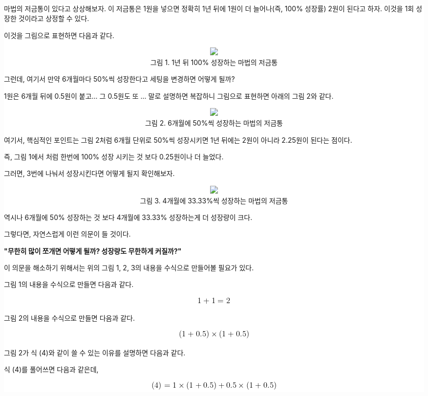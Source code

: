 마법의 저금통이 있다고 상상해보자. 이 저금통은 1원을 넣으면 정확히 1년 뒤에 1원이 더 늘어나(즉, 100% 성장률) 2원이 된다고 하자. 이것을 1회 성장한 것이라고 상정할 수 있다.

이것을 그림으로 표현하면 다음과 같다.

<p align = "center">
  <img width = "500" src = "https://raw.githubusercontent.com/angeloyeo/angeloyeo.github.io/master/pics/2019-09-04_natural_number_e/pic1.png">
  <br>
  그림 1. 1년 뒤 100% 성장하는 마법의 저금통
</p>

그런데, 여기서 만약 6개월마다 50%씩 성장한다고 세팅을 변경하면 어떻게 될까?

1원은 6개월 뒤에 0.5원이 붙고... 그 0.5원도 또 ... 말로 설명하면 복잡하니 그림으로 표현하면 아래의 그림 2와 같다.

<p align = "center">
  <img width = "500" src = "https://raw.githubusercontent.com/angeloyeo/angeloyeo.github.io/master/pics/2019-09-04_natural_number_e/pic2.png">
  <br>
  그림 2. 6개월에 50%씩 성장하는 마법의 저금통
</p>

여기서, 핵심적인 포인트는 그림 2처럼 6개월 단위로 50%씩 성장시키면 1년 뒤에는 2원이 아니라 2.25원이 된다는 점이다.

즉, 그림 1에서 처럼 한번에 100% 성장 시키는 것 보다 0.25원이나 더 늘었다.

그러면, 3번에 나눠서 성장시킨다면 어떻게 될지 확인해보자.

<p align = "center">
  <img width = "500" src = "https://raw.githubusercontent.com/angeloyeo/angeloyeo.github.io/master/pics/2019-09-04_natural_number_e/pic3.png">
  <br>
  그림 3. 4개월에 33.33%씩 성장하는 마법의 저금통
</p>


역시나 6개월에 50% 성장하는 것 보다 4개월에 33.33% 성장하는게 더 성장량이 크다.

그렇다면, 자연스럽게 이런 의문이 들 것이다.

**"무한히 많이 쪼개면 어떻게 될까? 성장량도 무한하게 커질까?"**

이 의문을 해소하기 위해서는 위의 그림 1, 2, 3의 내용을 수식으로 만들어볼 필요가 있다.

그림 1의 내용을 수식으로 만들면 다음과 같다.

<p align = "center"> <img src = "https://raw.githubusercontent.com/angeloyeo/angeloyeo.github.io/master/equations/2019-09-04-natural_number_e/eq12.png"> </p>

그림 2의 내용을 수식으로 만들면 다음과 같다.

<p align = "center"> <img src = "https://raw.githubusercontent.com/angeloyeo/angeloyeo.github.io/master/equations/2019-09-04-natural_number_e/eq13.png"> </p>

그림 2가 식 (4)와 같이 쓸 수 있는 이유를 설명하면 다음과 같다.

식 (4)를 풀어쓰면 다음과 같은데,

<p align = "center"> <img src = "https://raw.githubusercontent.com/angeloyeo/angeloyeo.github.io/master/equations/2019-09-04-natural_number_e/eq14.png"> </p>
